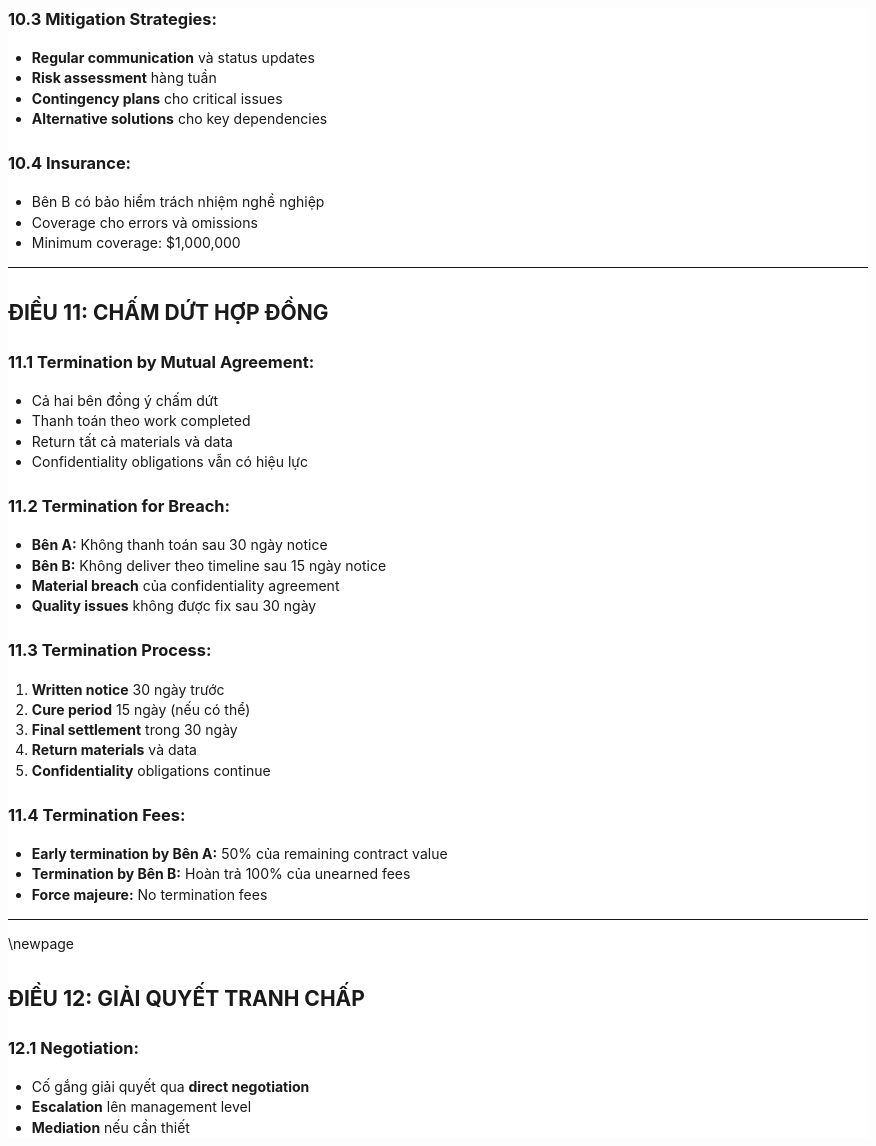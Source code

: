 ### 10.3 Mitigation Strategies:
- **Regular communication** và status updates
- **Risk assessment** hàng tuần
- **Contingency plans** cho critical issues
- **Alternative solutions** cho key dependencies

### 10.4 Insurance:
- Bên B có bảo hiểm trách nhiệm nghề nghiệp
- Coverage cho errors và omissions
- Minimum coverage: $1,000,000

---

## ĐIỀU 11: CHẤM DỨT HỢP ĐỒNG

### 11.1 Termination by Mutual Agreement:
- Cả hai bên đồng ý chấm dứt
- Thanh toán theo work completed
- Return tất cả materials và data
- Confidentiality obligations vẫn có hiệu lực

### 11.2 Termination for Breach:
- **Bên A:** Không thanh toán sau 30 ngày notice
- **Bên B:** Không deliver theo timeline sau 15 ngày notice
- **Material breach** của confidentiality agreement
- **Quality issues** không được fix sau 30 ngày

### 11.3 Termination Process:
1. **Written notice** 30 ngày trước
2. **Cure period** 15 ngày (nếu có thể)
3. **Final settlement** trong 30 ngày
4. **Return materials** và data
5. **Confidentiality** obligations continue

### 11.4 Termination Fees:
- **Early termination by Bên A:** 50% của remaining contract value
- **Termination by Bên B:** Hoàn trả 100% của unearned fees
- **Force majeure:** No termination fees

---

\newpage

## ĐIỀU 12: GIẢI QUYẾT TRANH CHẤP

### 12.1 Negotiation:
- Cố gắng giải quyết qua **direct negotiation**
- **Escalation** lên management level
- **Mediation** nếu cần thiết
